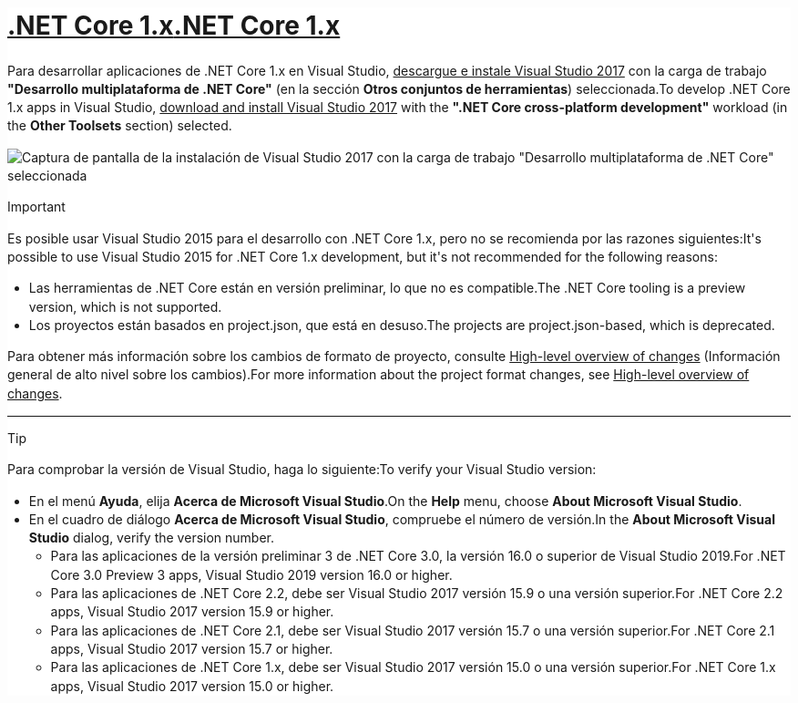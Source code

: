 # <a name="net-core-1xtabnetcore1x"></a>[<span data-ttu-id="f045a-165">.NET Core 1.x</span><span class="sxs-lookup"><span data-stu-id="f045a-165">.NET Core 1.x</span></span>](#tab/netcore1x)

<span data-ttu-id="f045a-166">Para desarrollar aplicaciones de .NET Core 1.x en Visual Studio, [descargue e instale Visual Studio 2017](/visualstudio/install/install-visual-studio) con la carga de trabajo **"Desarrollo multiplataforma de .NET Core"** (en la sección **Otros conjuntos de herramientas**) seleccionada.</span><span class="sxs-lookup"><span data-stu-id="f045a-166">To develop .NET Core 1.x apps in Visual Studio, [download and install Visual Studio 2017](/visualstudio/install/install-visual-studio) with the **".NET Core cross-platform development"** workload (in the **Other Toolsets** section) selected.</span></span>

![Captura de pantalla de la instalación de Visual Studio 2017 con la carga de trabajo "Desarrollo multiplataforma de .NET Core" seleccionada](./media/windows-prerequisites/vs-workloads.jpg)

> [!IMPORTANT]
> <span data-ttu-id="f045a-168">Es posible usar Visual Studio 2015 para el desarrollo con .NET Core 1.x, pero no se recomienda por las razones siguientes:</span><span class="sxs-lookup"><span data-stu-id="f045a-168">It's possible to use Visual Studio 2015 for .NET Core 1.x development, but it's not recommended for the following reasons:</span></span>
  > * <span data-ttu-id="f045a-169">Las herramientas de .NET Core están en versión preliminar, lo que no es compatible.</span><span class="sxs-lookup"><span data-stu-id="f045a-169">The .NET Core tooling is a preview version, which is not supported.</span></span>
  > * <span data-ttu-id="f045a-170">Los proyectos están basados en project.json, que está en desuso.</span><span class="sxs-lookup"><span data-stu-id="f045a-170">The projects are project.json-based, which is deprecated.</span></span>
>
> <span data-ttu-id="f045a-171">Para obtener más información sobre los cambios de formato de proyecto, consulte [High-level overview of changes](./tools/cli-msbuild-architecture.md) (Información general de alto nivel sobre los cambios).</span><span class="sxs-lookup"><span data-stu-id="f045a-171">For more information about the project format changes, see [High-level overview of changes](./tools/cli-msbuild-architecture.md).</span></span>

---

<a name="vs-mapping"></a>

> [!TIP]
> <span data-ttu-id="f045a-172">Para comprobar la versión de Visual Studio, haga lo siguiente:</span><span class="sxs-lookup"><span data-stu-id="f045a-172">To verify your Visual Studio version:</span></span>
>
> * <span data-ttu-id="f045a-173">En el menú **Ayuda**, elija **Acerca de Microsoft Visual Studio**.</span><span class="sxs-lookup"><span data-stu-id="f045a-173">On the **Help** menu, choose **About Microsoft Visual Studio**.</span></span>
> * <span data-ttu-id="f045a-174">En el cuadro de diálogo **Acerca de Microsoft Visual Studio**, compruebe el número de versión.</span><span class="sxs-lookup"><span data-stu-id="f045a-174">In the **About Microsoft Visual Studio** dialog, verify the version number.</span></span>
>   * <span data-ttu-id="f045a-175">Para las aplicaciones de la versión preliminar 3 de .NET Core 3.0, la versión 16.0 o superior de Visual Studio 2019.</span><span class="sxs-lookup"><span data-stu-id="f045a-175">For .NET Core 3.0 Preview 3 apps, Visual Studio 2019 version 16.0 or higher.</span></span>
>   * <span data-ttu-id="f045a-176">Para las aplicaciones de .NET Core 2.2, debe ser Visual Studio 2017 versión 15.9 o una versión superior.</span><span class="sxs-lookup"><span data-stu-id="f045a-176">For .NET Core 2.2 apps, Visual Studio 2017 version 15.9 or higher.</span></span>
>   * <span data-ttu-id="f045a-177">Para las aplicaciones de .NET Core 2.1, debe ser Visual Studio 2017 versión 15.7 o una versión superior.</span><span class="sxs-lookup"><span data-stu-id="f045a-177">For .NET Core 2.1 apps, Visual Studio 2017 version 15.7 or higher.</span></span>
>   * <span data-ttu-id="f045a-178">Para las aplicaciones de .NET Core 1.x, debe ser Visual Studio 2017 versión 15.0 o una versión superior.</span><span class="sxs-lookup"><span data-stu-id="f045a-178">For .NET Core 1.x apps, Visual Studio 2017 version 15.0 or higher.</span></span>

